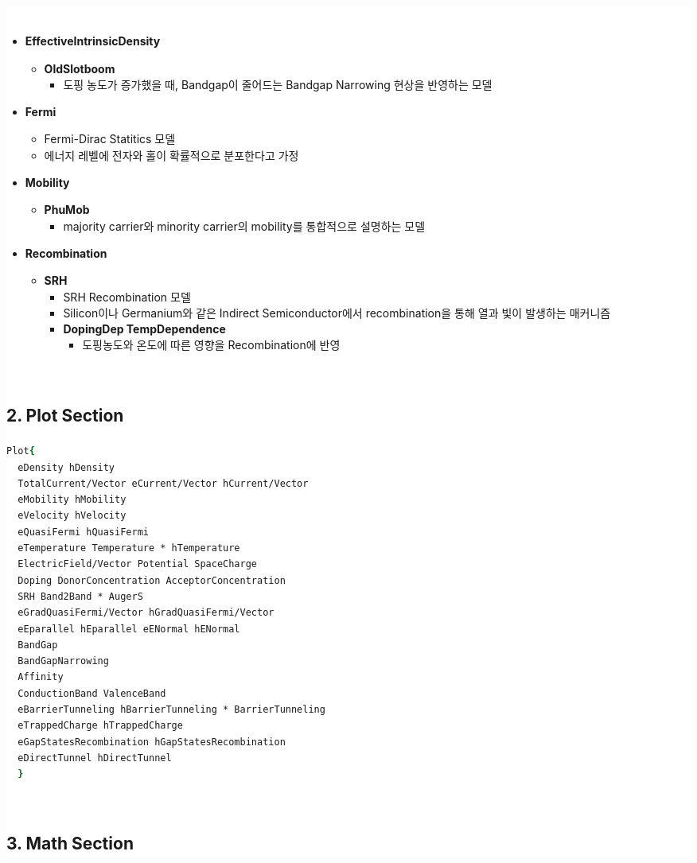 ```tcl
```

&nbsp;

- **EffectiveIntrinsicDensity**  
  - **OldSlotboom**  
    - 도핑 농도가 증가했을 때, Bandgap이 줄어드는 Bandgap Narrowing 현상을 반영하는 모델  

- **Fermi**  
  - Fermi-Dirac Statitics 모델  
  - 에너지 레벨에 전자와 홀이 확률적으로 분포한다고 가정  

- **Mobility**  
  - **PhuMob**  
    - majority carrier와 minority carrier의 mobility를 통합적으로 설명하는 모델  

- **Recombination**  
  - **SRH**  
    - SRH Recombination 모델  
    - Silicon이나 Germanium와 같은 Indirect Semiconductor에서 recombination을 통해 열과 빛이 발생하는 매커니즘 
    - **DopingDep TempDependence**
      - 도핑농도와 온도에 따른 영향을 Recombination에 반영  

&nbsp;

## 2. Plot Section

```tcl
Plot{
  eDensity hDensity
  TotalCurrent/Vector eCurrent/Vector hCurrent/Vector
  eMobility hMobility
  eVelocity hVelocity
  eQuasiFermi hQuasiFermi
  eTemperature Temperature * hTemperature
  ElectricField/Vector Potential SpaceCharge
  Doping DonorConcentration AcceptorConcentration
  SRH Band2Band * AugerS
  eGradQuasiFermi/Vector hGradQuasiFermi/Vector
  eEparallel hEparallel eENormal hENormal
  BandGap
  BandGapNarrowing
  Affinity
  ConductionBand ValenceBand
  eBarrierTunneling hBarrierTunneling * BarrierTunneling
  eTrappedCharge hTrappedCharge
  eGapStatesRecombination hGapStatesRecombination
  eDirectTunnel hDirectTunnel
  }
```

&nbsp;

## 3. Math Section
